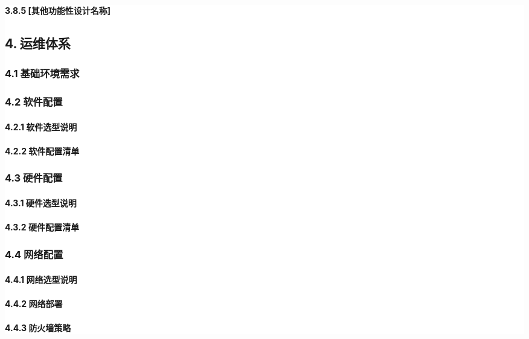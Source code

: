 

#### 3.8.5 [其他功能性设计名称]



## 4. 运维体系

### 4.1 基础环境需求

### 4.2 软件配置

#### 4.2.1 软件选型说明

#### 4.2.2 软件配置清单

### 4.3 硬件配置

#### 4.3.1 硬件选型说明

#### 4.3.2 硬件配置清单

### 4.4 网络配置

#### 4.4.1 网络选型说明

#### 4.4.2 网络部署

#### 4.4.3 防火墙策略

